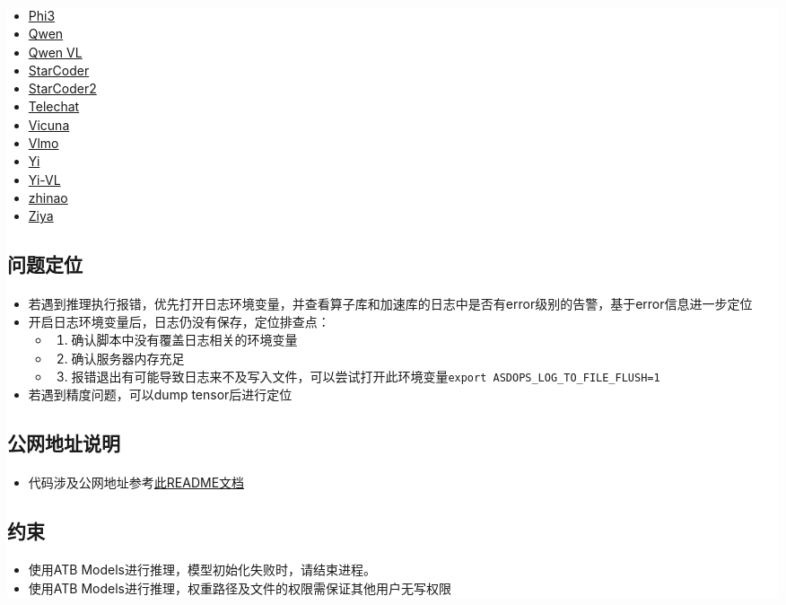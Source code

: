 - [Phi3](./examples/models/phi3/README.md)
- [Qwen](./examples/models/qwen/README.md)
- [Qwen VL](./examples/models/qwen_vl/README.md)
- [StarCoder](./examples/models/starcoder/README.md)
- [StarCoder2](./examples/models/starcoder2/README.md)
- [Telechat](./examples/models/telechat/README.md)
- [Vicuna](./examples/models/vicuna/README.md)
- [Vlmo](./examples/models/vlmo/README.md)
- [Yi](./examples/models/yi/README.md)
- [Yi-VL](./examples/models/yivl/README.md)
- [zhinao](./examples/models/zhinao/README.md)
- [Ziya](./examples/models/ziya/README.md)


## 问题定位
- 若遇到推理执行报错，优先打开日志环境变量，并查看算子库和加速库的日志中是否有error级别的告警，基于error信息进一步定位
- 开启日志环境变量后，日志仍没有保存，定位排查点：
  - 1. 确认脚本中没有覆盖日志相关的环境变量
  - 2. 确认服务器内存充足
  - 3. 报错退出有可能导致日志来不及写入文件，可以尝试打开此环境变量`export ASDOPS_LOG_TO_FILE_FLUSH=1`
- 若遇到精度问题，可以dump tensor后进行定位

## 公网地址说明
- 代码涉及公网地址参考[此README文档](./public_address_statement.md)

## 约束
- 使用ATB Models进行推理，模型初始化失败时，请结束进程。
- 使用ATB Models进行推理，权重路径及文件的权限需保证其他用户无写权限